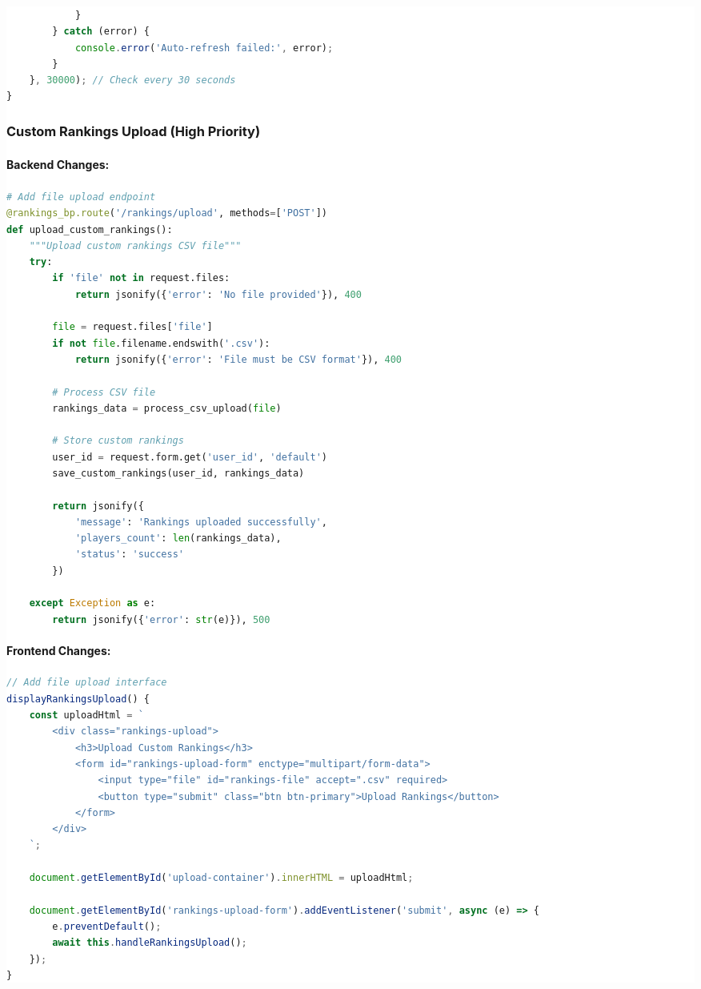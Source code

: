 ```javascript
            }
        } catch (error) {
            console.error('Auto-refresh failed:', error);
        }
    }, 30000); // Check every 30 seconds
}
```

### **Custom Rankings Upload (High Priority)**

#### **Backend Changes:**
```python
# Add file upload endpoint
@rankings_bp.route('/rankings/upload', methods=['POST'])
def upload_custom_rankings():
    """Upload custom rankings CSV file"""
    try:
        if 'file' not in request.files:
            return jsonify({'error': 'No file provided'}), 400
        
        file = request.files['file']
        if not file.filename.endswith('.csv'):
            return jsonify({'error': 'File must be CSV format'}), 400
        
        # Process CSV file
        rankings_data = process_csv_upload(file)
        
        # Store custom rankings
        user_id = request.form.get('user_id', 'default')
        save_custom_rankings(user_id, rankings_data)
        
        return jsonify({
            'message': 'Rankings uploaded successfully',
            'players_count': len(rankings_data),
            'status': 'success'
        })
        
    except Exception as e:
        return jsonify({'error': str(e)}), 500
```

#### **Frontend Changes:**
```javascript
// Add file upload interface
displayRankingsUpload() {
    const uploadHtml = `
        <div class="rankings-upload">
            <h3>Upload Custom Rankings</h3>
            <form id="rankings-upload-form" enctype="multipart/form-data">
                <input type="file" id="rankings-file" accept=".csv" required>
                <button type="submit" class="btn btn-primary">Upload Rankings</button>
            </form>
        </div>
    `;
    
    document.getElementById('upload-container').innerHTML = uploadHtml;
    
    document.getElementById('rankings-upload-form').addEventListener('submit', async (e) => {
        e.preventDefault();
        await this.handleRankingsUpload();
    });
}

```
